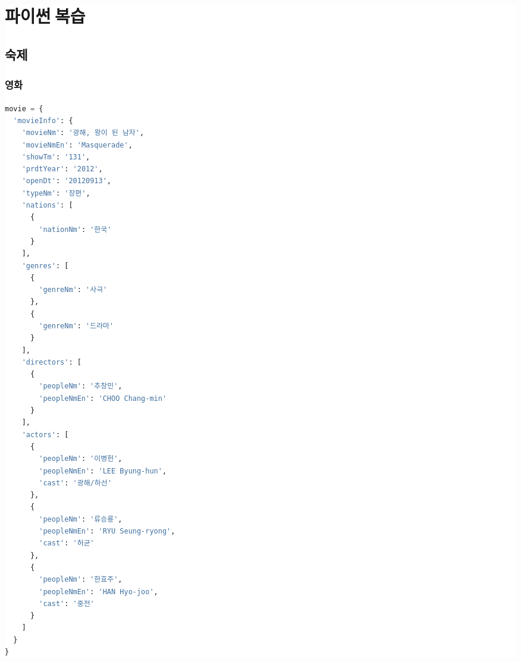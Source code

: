 # 파이썬 복습

## 숙제

### 영화

```python
movie = {
  'movieInfo': {
    'movieNm': '광해, 왕이 된 남자',
    'movieNmEn': 'Masquerade',
    'showTm': '131',
    'prdtYear': '2012',
    'openDt': '20120913',
    'typeNm': '장편',
    'nations': [
      {
        'nationNm': '한국'
      }
    ],
    'genres': [
      {
        'genreNm': '사극'
      },
      {
        'genreNm': '드라마'
      }
    ],
    'directors': [
      {
        'peopleNm': '추창민',
        'peopleNmEn': 'CHOO Chang-min'
      }
    ],
    'actors': [
      {
        'peopleNm': '이병헌',
        'peopleNmEn': 'LEE Byung-hun',
        'cast': '광해/하선'
      },
      {
        'peopleNm': '류승룡',
        'peopleNmEn': 'RYU Seung-ryong',
        'cast': '허균'
      },
      {
        'peopleNm': '한효주',
        'peopleNmEn': 'HAN Hyo-joo',
        'cast': '중전'
      }
    ]
  }
}
```
